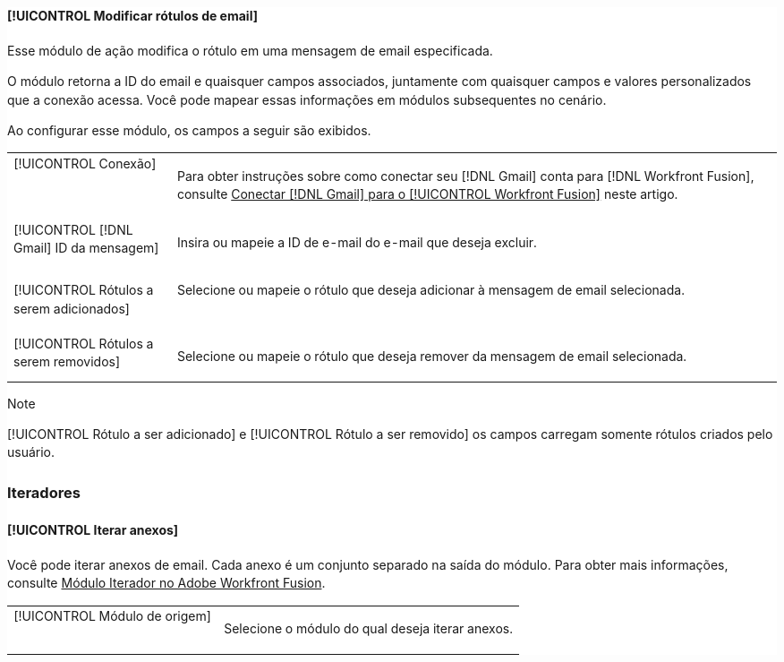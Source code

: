 
#### [!UICONTROL Modificar rótulos de email]

Esse módulo de ação modifica o rótulo em uma mensagem de email especificada.

O módulo retorna a ID do email e quaisquer campos associados, juntamente com quaisquer campos e valores personalizados que a conexão acessa. Você pode mapear essas informações em módulos subsequentes no cenário.

Ao configurar esse módulo, os campos a seguir são exibidos.

<table style="table-layout:auto"> 
 <col> 
 <col> 
 <tbody> 
  <tr> 
   <td>[!UICONTROL Conexão] </td> 
   <td> <p>Para obter instruções sobre como conectar seu [!DNL Gmail] conta para [!DNL Workfront Fusion], consulte <a href="#connect-gmail-to-workfront-fusion" class="MCXref xref">Conectar [!DNL Gmail] para o [!UICONTROL Workfront Fusion]</a> neste artigo.</p> </td> 
  </tr> 
  <tr> 
   <td>[!UICONTROL [!DNL Gmail] ID da mensagem]</td> 
   <td> <p> Insira ou mapeie a ID de e-mail do e-mail que deseja excluir.</p> </td> 
  </tr> 
  <tr> 
   <td> <p>[!UICONTROL Rótulos a serem adicionados]</p> </td> 
   <td> <p>Selecione ou mapeie o rótulo que deseja adicionar à mensagem de email selecionada.</p> </td> 
  </tr> 
  <tr> 
   <td>[!UICONTROL Rótulos a serem removidos]</td> 
   <td> <p> Selecione ou mapeie o rótulo que deseja remover da mensagem de email selecionada.</p> </td> 
  </tr> 
 </tbody> 
</table>

>[!NOTE]
>
>[!UICONTROL Rótulo a ser adicionado] e [!UICONTROL Rótulo a ser removido] os campos carregam somente rótulos criados pelo usuário.

### Iteradores

#### [!UICONTROL Iterar anexos]

Você pode iterar anexos de email. Cada anexo é um conjunto separado na saída do módulo. Para obter mais informações, consulte [Módulo Iterador no Adobe Workfront Fusion](../../workfront-fusion/modules/iterator-module.md).

<table style="table-layout:auto"> 
 <col> 
 <col> 
 <tbody> 
  <tr> 
   <td>[!UICONTROL Módulo de origem] </td> 
   <td> <p>Selecione o módulo do qual deseja iterar anexos. </p> </td> 
  </tr> 
 </tbody> 
</table>
